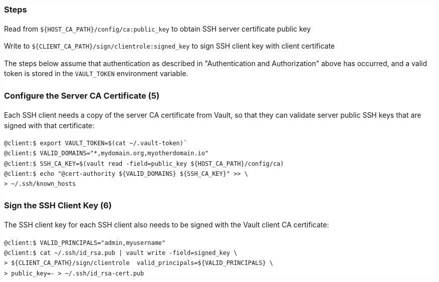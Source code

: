 ### Steps

Read from `${HOST_CA_PATH}/config/ca:public_key` to obtain SSH server
certificate public key

Write to `${CLIENT_CA_PATH}/sign/clientrole:signed_key` to sign SSH
client key with client certificate

The steps below assume that authentication as described in
"Authentication and Authorization" above has occurred, and a valid
token is stored in the `VAULT_TOKEN` environment variable.

### Configure the Server CA Certificate (5)

Each SSH client needs a copy of the server CA certificate from Vault,
so that they can validate server public SSH keys that are signed with
that certificate:

```
@client:$ export VAULT_TOKEN=$(cat ~/.vault-token)`
@client:$ VALID_DOMAINS="*,mydomain.org,myotherdomain.io"
@client:$ SSH_CA_KEY=$(vault read -field=public_key ${HOST_CA_PATH}/config/ca)
@client:$ echo "@cert-authority ${VALID_DOMAINS} ${SSH_CA_KEY}" >> \
> ~/.ssh/known_hosts
```

### Sign the SSH Client Key (6)

The SSH client key for each SSH client also needs to be signed
with the Vault client CA certificate:

```
@client:$ VALID_PRINCIPALS="admin,myusername"
@client:$ cat ~/.ssh/id_rsa.pub | vault write -field=signed_key \
> ${CLIENT_CA_PATH}/sign/clientrole  valid_principals=${VALID_PRINCIPALS} \
> public_key=- > ~/.ssh/id_rsa-cert.pub
```

